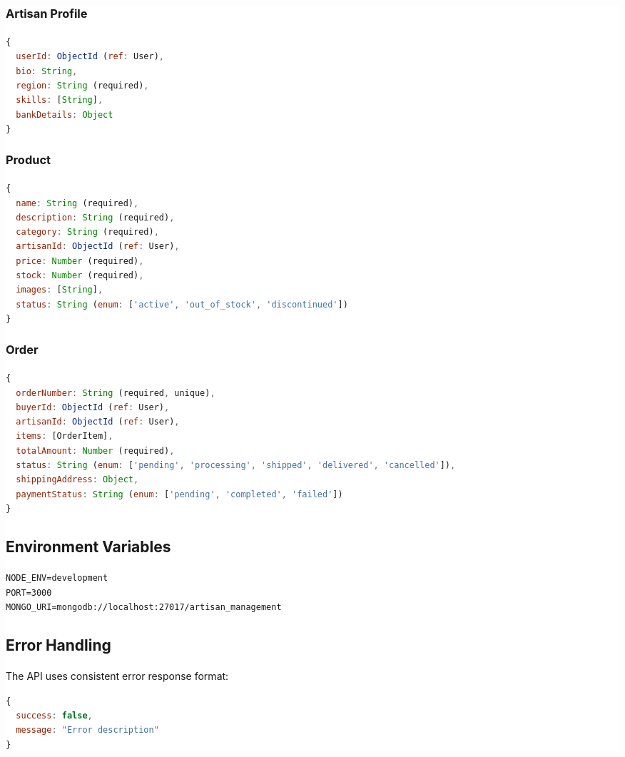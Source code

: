 ### Artisan Profile
```javascript
{
  userId: ObjectId (ref: User),
  bio: String,
  region: String (required),
  skills: [String],
  bankDetails: Object
}
```

### Product
```javascript
{
  name: String (required),
  description: String (required),
  category: String (required),
  artisanId: ObjectId (ref: User),
  price: Number (required),
  stock: Number (required),
  images: [String],
  status: String (enum: ['active', 'out_of_stock', 'discontinued'])
}
```

### Order
```javascript
{
  orderNumber: String (required, unique),
  buyerId: ObjectId (ref: User),
  artisanId: ObjectId (ref: User),
  items: [OrderItem],
  totalAmount: Number (required),
  status: String (enum: ['pending', 'processing', 'shipped', 'delivered', 'cancelled']),
  shippingAddress: Object,
  paymentStatus: String (enum: ['pending', 'completed', 'failed'])
}
```

## Environment Variables

```env
NODE_ENV=development
PORT=3000
MONGO_URI=mongodb://localhost:27017/artisan_management
```

## Error Handling

The API uses consistent error response format:

```javascript
{
  success: false,
  message: "Error description"
}
```
